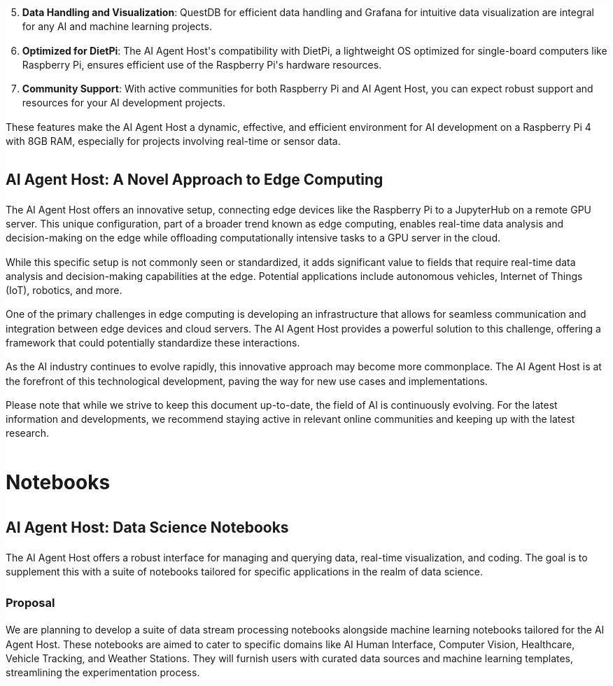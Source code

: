 5. **Data Handling and Visualization**: QuestDB for efficient data handling and Grafana for intuitive data visualization are integral for any AI and machine learning projects.

6. **Optimized for DietPi**: The AI Agent Host's compatibility with DietPi, a lightweight OS optimized for single-board computers like Raspberry Pi, ensures efficient use of the Raspberry Pi's hardware resources.

7. **Community Support**: With active communities for both Raspberry Pi and AI Agent Host, you can expect robust support and resources for your AI development projects.

These features make the AI Agent Host a dynamic, effective, and efficient environment for AI development on a Raspberry Pi 4 with 8GB RAM, especially for projects involving real-time or sensor data.


## AI Agent Host: A Novel Approach to Edge Computing

The AI Agent Host offers an innovative setup, connecting edge devices like the Raspberry Pi to a JupyterHub on a remote GPU server. This unique configuration, part of a broader trend known as edge computing, enables real-time data analysis and decision-making on the edge while offloading computationally intensive tasks to a GPU server in the cloud.

While this specific setup is not commonly seen or standardized, it adds significant value to fields that require real-time data analysis and decision-making capabilities at the edge. Potential applications include autonomous vehicles, Internet of Things (IoT), robotics, and more.

One of the primary challenges in edge computing is developing an infrastructure that allows for seamless communication and integration between edge devices and cloud servers. The AI Agent Host provides a powerful solution to this challenge, offering a framework that could potentially standardize these interactions.

As the AI industry continues to evolve rapidly, this innovative approach may become more commonplace. The AI Agent Host is at the forefront of this technological development, paving the way for new use cases and implementations.

Please note that while we strive to keep this document up-to-date, the field of AI is continuously evolving. For the latest information and developments, we recommend staying active in relevant online communities and keeping up with the latest research.

# Notebooks

## AI Agent Host: Data Science Notebooks

The AI Agent Host offers a robust interface for managing and querying data, real-time visualization, and coding. The goal is to supplement this with a suite of notebooks tailored for specific applications in the realm of data science.

### Proposal

We are planning to develop a suite of data stream processing notebooks alongside machine learning notebooks tailored for the AI Agent Host. These notebooks are aimed to cater to specific domains like AI Human Interface, Computer Vision, Healthcare, Vehicle Tracking, and Weather Stations. They will furnish users with curated data sources and machine learning templates, streamlining the experimentation process.
